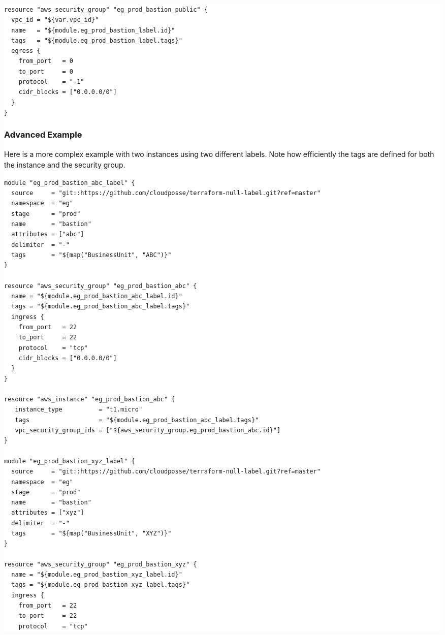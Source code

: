 ```hcl
resource "aws_security_group" "eg_prod_bastion_public" {
  vpc_id = "${var.vpc_id}"
  name   = "${module.eg_prod_bastion_label.id}"
  tags   = "${module.eg_prod_bastion_label.tags}"
  egress {
    from_port   = 0
    to_port     = 0
    protocol    = "-1"
    cidr_blocks = ["0.0.0.0/0"]
  }
}
```


### Advanced Example

Here is a more complex example with two instances using two different labels. Note how efficiently the tags are defined for both the instance and the security group.

```hcl
module "eg_prod_bastion_abc_label" {
  source     = "git::https://github.com/cloudposse/terraform-null-label.git?ref=master"
  namespace  = "eg"
  stage      = "prod"
  name       = "bastion"
  attributes = ["abc"]
  delimiter  = "-"
  tags       = "${map("BusinessUnit", "ABC")}"
}

resource "aws_security_group" "eg_prod_bastion_abc" {
  name = "${module.eg_prod_bastion_abc_label.id}"
  tags = "${module.eg_prod_bastion_abc_label.tags}"
  ingress {
    from_port   = 22
    to_port     = 22
    protocol    = "tcp"
    cidr_blocks = ["0.0.0.0/0"]
  }
}

resource "aws_instance" "eg_prod_bastion_abc" {
   instance_type          = "t1.micro"
   tags                   = "${module.eg_prod_bastion_abc_label.tags}"
   vpc_security_group_ids = ["${aws_security_group.eg_prod_bastion_abc.id}"]
}

module "eg_prod_bastion_xyz_label" {
  source     = "git::https://github.com/cloudposse/terraform-null-label.git?ref=master"
  namespace  = "eg"
  stage      = "prod"
  name       = "bastion"
  attributes = ["xyz"]
  delimiter  = "-"
  tags       = "${map("BusinessUnit", "XYZ")}"
}

resource "aws_security_group" "eg_prod_bastion_xyz" {
  name = "${module.eg_prod_bastion_xyz_label.id}"
  tags = "${module.eg_prod_bastion_xyz_label.tags}"
  ingress {
    from_port   = 22
    to_port     = 22
    protocol    = "tcp"
```

  [website]: http://cloudposse.com/
  [community]: https://github.com/cloudposse/
  [hire]: http://cloudposse.com/contact/
[andriy_img]: https://avatars0.githubusercontent.com/u/7356997?v=4&u=ed9ce1c9151d552d985bdf5546772e14ef7ab617&s=144
[andriy_web]: https://github.com/aknysh/
[erik_img]: http://s.gravatar.com/avatar/88c480d4f73b813904e00a5695a454cb?s=144
[erik_web]: https://github.com/osterman/
[igor_img]: http://s.gravatar.com/avatar/bc70834d32ed4517568a1feb0b9be7e2?s=144
[igor_web]: https://github.com/goruha/
[konstantin_img]: https://avatars1.githubusercontent.com/u/11299538?v=4&u=ed9ce1c9151d552d985bdf5546772e14ef7ab617&s=144
[konstantin_web]: https://github.com/comeanother/
[sergey_img]: https://avatars1.githubusercontent.com/u/1134449?v=4&u=ed9ce1c9151d552d985bdf5546772e14ef7ab617&s=144
[sergey_web]: https://github.com/s2504s/
[valeriy_img]: https://avatars1.githubusercontent.com/u/10601658?v=4&u=ed9ce1c9151d552d985bdf5546772e14ef7ab617&s=144
[valeriy_web]: https://github.com/drama17/
[vladimir_img]: https://avatars1.githubusercontent.com/u/26582191?v=4&u=ed9ce1c9151d552d985bdf5546772e14ef7ab617&s=144
[vladimir_web]: https://github.com/SweetOps/
[bitflight_img]: https://avatars0.githubusercontent.com/u/25075504?s=144&u=ac7e53bda3706cb9d51907808574b6d342703b3e&v=4
[bitflight_web]: https://github.com/Jamie-BitFlight